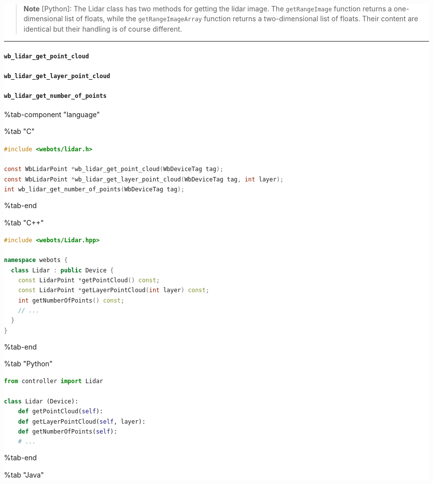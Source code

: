 > **Note** [Python]: The Lidar class has two methods for getting the lidar image.
The `getRangeImage` function returns a one-dimensional list of floats, while the `getRangeImageArray` function returns a two-dimensional list of floats.
Their content are identical but their handling is of course different.

---

#### `wb_lidar_get_point_cloud`
#### `wb_lidar_get_layer_point_cloud`
#### `wb_lidar_get_number_of_points`

%tab-component "language"

%tab "C"

```c
#include <webots/lidar.h>

const WbLidarPoint *wb_lidar_get_point_cloud(WbDeviceTag tag);
const WbLidarPoint *wb_lidar_get_layer_point_cloud(WbDeviceTag tag, int layer);
int wb_lidar_get_number_of_points(WbDeviceTag tag);
```

%tab-end

%tab "C++"

```cpp
#include <webots/Lidar.hpp>

namespace webots {
  class Lidar : public Device {
    const LidarPoint *getPointCloud() const;
    const LidarPoint *getLayerPointCloud(int layer) const;
    int getNumberOfPoints() const;
    // ...
  }
}
```

%tab-end

%tab "Python"

```python
from controller import Lidar

class Lidar (Device):
    def getPointCloud(self):
    def getLayerPointCloud(self, layer):
    def getNumberOfPoints(self):
    # ...
```

%tab-end

%tab "Java"
